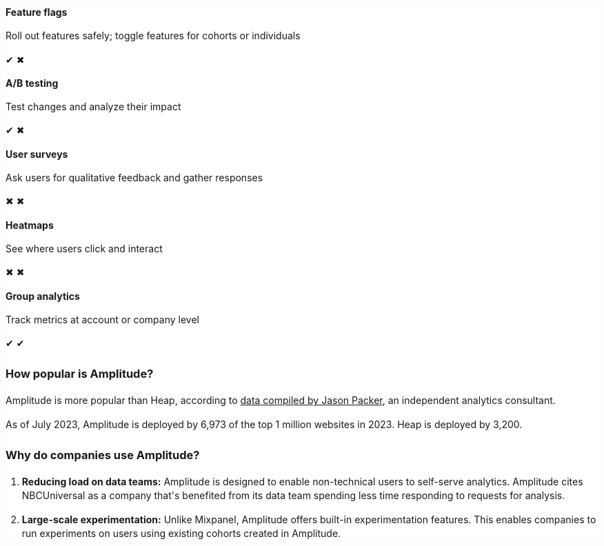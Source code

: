  <td><p class="!mb-0 pb-0.5 !leading-tight"><strong>Feature flags</strong></p><p class="!mb-0 !text-sm text-opacity-75 leading-none">Roll out features safely; toggle features for cohorts or individuals</p></td>
 <td className="text-center"><span className="text-green text-lg">✔</span></td>  
 <td className="text-center"><span className="text-red text-lg">✖</span></td>
 </tr>
 <tr>
 <td><p class="!mb-0 pb-0.5 !leading-tight"><strong>A/B testing</strong></p><p class="!mb-0 !text-sm text-opacity-75 leading-none">Test changes and analyze their impact</p></td>
 <td className="text-center"><span className="text-green text-lg">✔</span></td> 
 <td className="text-center"><span className="text-red text-lg">✖</span></td>
 </tr>
 <tr>
 <td><p class="!mb-0 pb-0.5 !leading-tight"><strong>User surveys</strong></p><p class="!mb-0 !text-sm text-opacity-75 leading-none">Ask users for qualitative feedback and gather responses</p></td>
 <td className="text-center"><span className="text-red text-lg">✖</span></td> 
 <td className="text-center"><span className="text-red text-lg">✖</span></td>
 </tr>
  <tr>
 <td><p class="!mb-0 pb-0.5 !leading-tight"><strong>Heatmaps</strong></p><p class="!mb-0 !text-sm text-opacity-75 leading-none">See where users click and interact</p></td>
 <td className="text-center"><span className="text-red text-lg">✖</span></td> 
 <td className="text-center"><span className="text-red text-lg">✖</span></td>
 </tr>
 <tr>
  <td><p class="!mb-0 pb-0.5 !leading-tight"><strong>Group analytics</strong></p><p class="!mb-0 !text-sm text-opacity-75 leading-none">Track metrics at account or company level</p></td>
 <td className="text-center"><span className="text-green text-lg">✔</span></td> 
 <td className="text-center"><span className="text-green text-lg">✔</span></td> 
 </tr>  
 </tbody>
</table>
</div>

### How popular is Amplitude?

Amplitude is more popular than Heap, according to [data compiled by Jason Packer](https://www.linkedin.com/posts/jhpacker_just-updated-the-popularity-numbers-on-my-activity-7112462135120601088-YLdh/), an independent analytics consultant. 

As of July 2023, Amplitude is deployed by 6,973 of the top 1 million websites in 2023. Heap is deployed by 3,200.

### Why do companies use Amplitude?

1. **Reducing load on data teams:** Amplitude is designed to enable non-technical users to self-serve analytics. Amplitude cites NBCUniversal as a company that's benefited from its data team spending less time responding to requests for analysis.

2. **Large-scale experimentation:** Unlike Mixpanel, Amplitude offers built-in experimentation features. This enables companies to run experiments on users using existing cohorts created in Amplitude.

